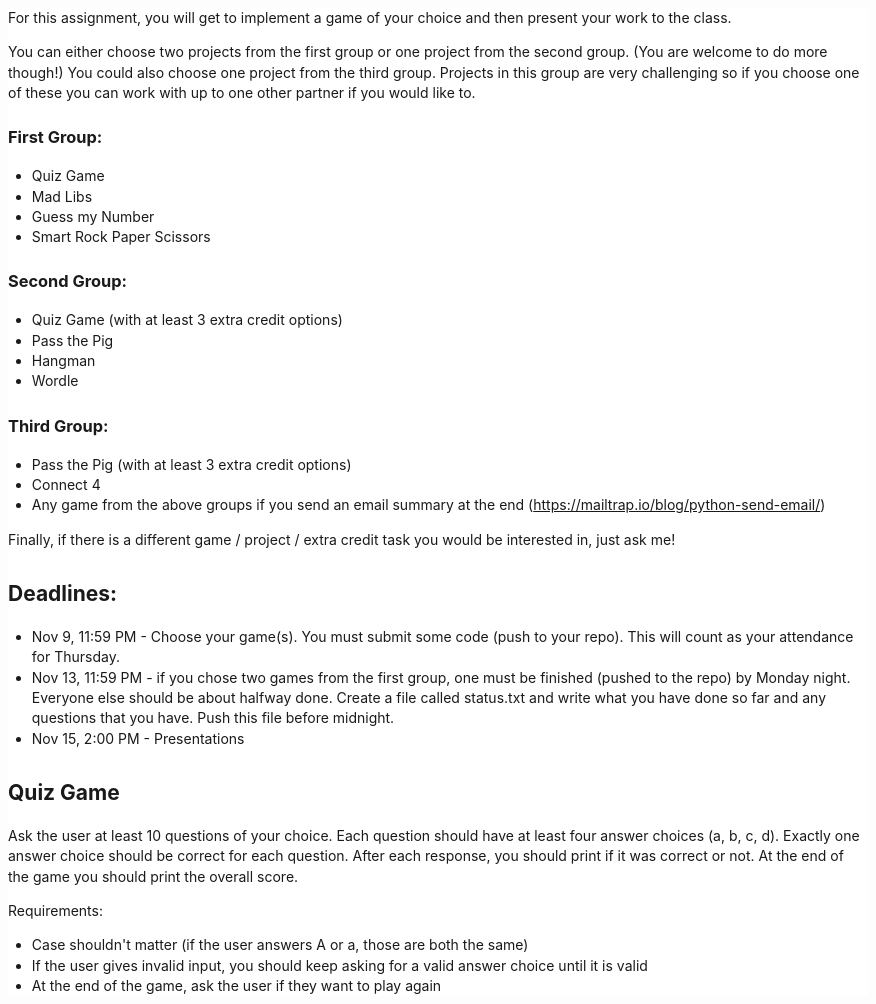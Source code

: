 For this assignment, you will get to implement a game of your choice and then present your work to the class.

You can either choose two projects from the first group or one project from the second group. (You are welcome to do more though!)
You could also choose one project from the third group. Projects in this group are very challenging so if you choose one of these you can work with up to one other partner if you would like to.

### First Group:

- Quiz Game
- Mad Libs
- Guess my Number
- Smart Rock Paper Scissors

### Second Group:

- Quiz Game (with at least 3 extra credit options)
- Pass the Pig
- Hangman
- Wordle

### Third Group:

- Pass the Pig (with at least 3 extra credit options)
- Connect 4
- Any game from the above groups if you send an email summary at the end (https://mailtrap.io/blog/python-send-email/)

Finally, if there is a different game / project / extra credit task you would be interested in, just ask me!

## Deadlines:

- Nov 9, 11:59 PM - Choose your game(s). You must submit some code (push to your repo). This will count as your attendance for Thursday.
- Nov 13, 11:59 PM - if you chose two games from the first group, one must be finished (pushed to the repo) by Monday night. Everyone else should be about halfway done. Create a file called status.txt and write what you have done so far and any questions that you have. Push this file before midnight.
- Nov 15, 2:00 PM - Presentations

## Quiz Game

Ask the user at least 10 questions of your choice. Each question should have at least four answer choices (a, b, c, d). Exactly one answer choice should be correct for each question. After each response, you should print if it was correct or not. At the end of the game you should print the overall score.

Requirements:

- Case shouldn't matter (if the user answers A or a, those are both the same)
- If the user gives invalid input, you should keep asking for a valid answer choice until it is valid
- At the end of the game, ask the user if they want to play again
